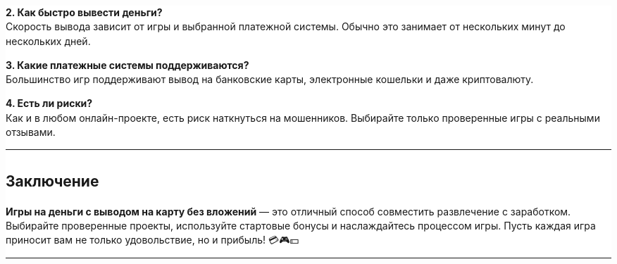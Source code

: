 **2. Как быстро вывести деньги?**  
Скорость вывода зависит от игры и выбранной платежной системы. Обычно это занимает от нескольких минут до нескольких дней.

**3. Какие платежные системы поддерживаются?**  
Большинство игр поддерживают вывод на банковские карты, электронные кошельки и даже криптовалюту.

**4. Есть ли риски?**  
Как и в любом онлайн-проекте, есть риск наткнуться на мошенников. Выбирайте только проверенные игры с реальными отзывами.

---

## Заключение

**Игры на деньги с выводом на карту без вложений** — это отличный способ совместить развлечение с заработком. Выбирайте проверенные проекты, используйте стартовые бонусы и наслаждайтесь процессом игры. Пусть каждая игра приносит вам не только удовольствие, но и прибыль! 💳🎮💵

---

